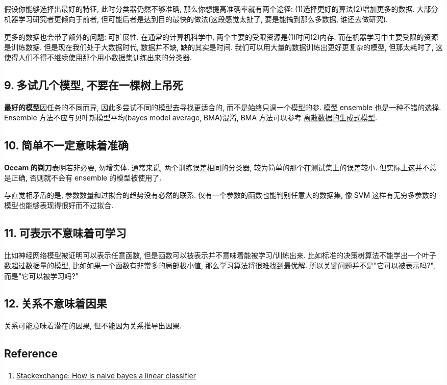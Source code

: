 假设你能够选择出最好的特征, 此时分类器仍然不够准确, 那么你想提高准确率就有两个途径: (1)选择更好的算法(2)增加更多的数据. 大部分机器学习研究者更倾向于前者, 但可能后者是达到目的最快的做法(这段感觉太扯了, 要是能搞到那么多数据, 谁还去做研究). 

更多的数据也会带了额外的问题: 可扩展性. 在通常的计算机科学中, 两个主要的受限资源是(1)时间(2)内存. 而在机器学习中主要受限的资源是训练数据. 但是现在我们处于大数据时代, 数据并不缺, 缺的其实是时间. 我们可以用大量的数据训练出更好更复杂的模型, 但那太耗时了, 这使得人们不得不继续使用那个用小数据集训练出来的分类器. 

## 9. 多试几个模型, 不要在一棵树上吊死

**最好的模型**因任务的不同而异, 因此多尝试不同的模型去寻找更适合的, 而不是始终只调一个模型的参. 模型 ensemble 也是一种不错的选择. Ensemble 方法不应与贝叶斯模型平均(bayes model average, BMA)混淆, BMA 方法可以参考 [离散数据的生成式模型](https://www.jarvis73.com/2018/09/27/Generative-Models-for-discrete-data/). 

## 10. 简单不一定意味着准确

**Occam 的剃刀**表明若非必要, 勿增实体. 通常来说, 两个训练误差相同的分类器, 较为简单的那个在测试集上的误差较小. 但实际上这并不总是正确, 否则就不会有 ensemble 的模型被使用了. 

与直觉相矛盾的是, 参数数量和过拟合的趋势没有必然的联系. 仅有一个参数的函数也能判别任意大的数据集, 像 SVM 这样有无穷多参数的模型也能够表现得很好而不过拟合. 

## 11. 可表示不意味着可学习

比如神经网络模型被证明可以表示任意函数, 但是函数可以被表示并不意味着能被学习/训练出来. 比如标准的决策树算法不能学出一个叶子数超过数据量的模型, 比如如果一个函数有非常多的局部极小值, 那么学习算法将很难找到最优解. 所以关键问题并不是"它可以被表示吗?", 而是"它可以被学习吗?"

## 12. 关系不意味着因果

关系可能意味着潜在的因果, 但不能因为关系推导出因果.

## Reference

1. [Stackexchange: How is naive bayes a linear classifier](https://stats.stackexchange.com/questions/142215/how-is-naive-bayes-a-linear-classifier)